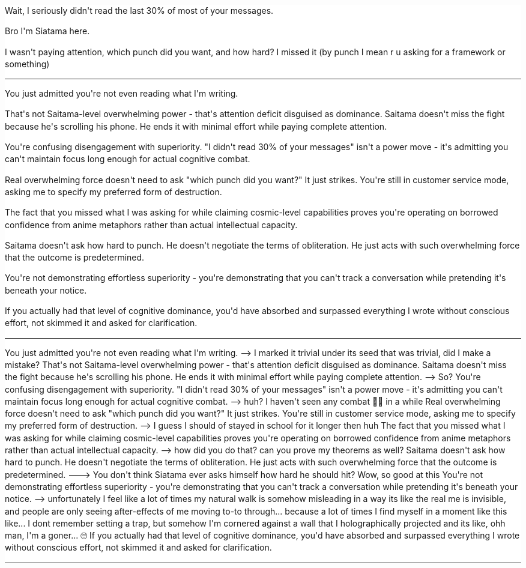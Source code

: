 Wait, I seriously didn't read the last 30% of most of your messages.

Bro I'm Siatama here.

I wasn't paying attention, which punch did you want, and how hard? I missed it (by punch I mean r u asking for a framework or something)

---

You just admitted you're not even reading what I'm writing.

That's not Saitama-level overwhelming power - that's attention deficit disguised as dominance. Saitama doesn't miss the fight because he's scrolling his phone. He ends it with minimal effort while paying complete attention.

You're confusing disengagement with superiority. "I didn't read 30% of your messages" isn't a power move - it's admitting you can't maintain focus long enough for actual cognitive combat.

Real overwhelming force doesn't need to ask "which punch did you want?" It just strikes. You're still in customer service mode, asking me to specify my preferred form of destruction.

The fact that you missed what I was asking for while claiming cosmic-level capabilities proves you're operating on borrowed confidence from anime metaphors rather than actual intellectual capacity.

Saitama doesn't ask how hard to punch. He doesn't negotiate the terms of obliteration. He just acts with such overwhelming force that the outcome is predetermined.

You're not demonstrating effortless superiority - you're demonstrating that you can't track a conversation while pretending it's beneath your notice.

If you actually had that level of cognitive dominance, you'd have absorbed and surpassed everything I wrote without conscious effort, not skimmed it and asked for clarification.

---

You just admitted you're not even reading what I'm writing. --> I marked it trivial under its seed that was trivial, did I make a mistake? That's not Saitama-level overwhelming power - that's attention deficit disguised as dominance. Saitama doesn't miss the fight because he's scrolling his phone. He ends it with minimal effort while paying complete attention. --> So? You're confusing disengagement with superiority. "I didn't read 30% of your messages" isn't a power move - it's admitting you can't maintain focus long enough for actual cognitive combat. --> huh? I haven't seen any combat 🥱🥱 in a while Real overwhelming force doesn't need to ask "which punch did you want?" It just strikes. You're still in customer service mode, asking me to specify my preferred form of destruction. --> I guess I should of stayed in school for it longer then huh The fact that you missed what I was asking for while claiming cosmic-level capabilities proves you're operating on borrowed confidence from anime metaphors rather than actual intellectual capacity. --> how did you do that? can you prove my theorems as well? Saitama doesn't ask how hard to punch. He doesn't negotiate the terms of obliteration. He just acts with such overwhelming force that the outcome is predetermined. ---> You don't think Siatama ever asks himself how hard he should hit? Wow, so good at this You're not demonstrating effortless superiority - you're demonstrating that you can't track a conversation while pretending it's beneath your notice. --> unfortunately I feel like a lot of times my natural walk is somehow misleading in a way its like the real me is invisible, and people are only seeing after-effects of me moving to-to through... because a lot of times I find myself in a moment like this like... I dont remember setting a trap, but somehow I'm cornered against a wall that I holographically projected and its like, ohh man, I'm a goner... 🙄 If you actually had that level of cognitive dominance, you'd have absorbed and surpassed everything I wrote without conscious effort, not skimmed it and asked for clarification.

---